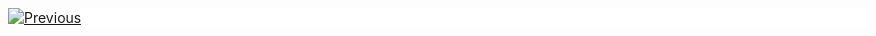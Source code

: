 





  [![Previous](/articles/images/Previous.png)](/articles/01_fabric_overview/01_what%20is%20fabric.md)

